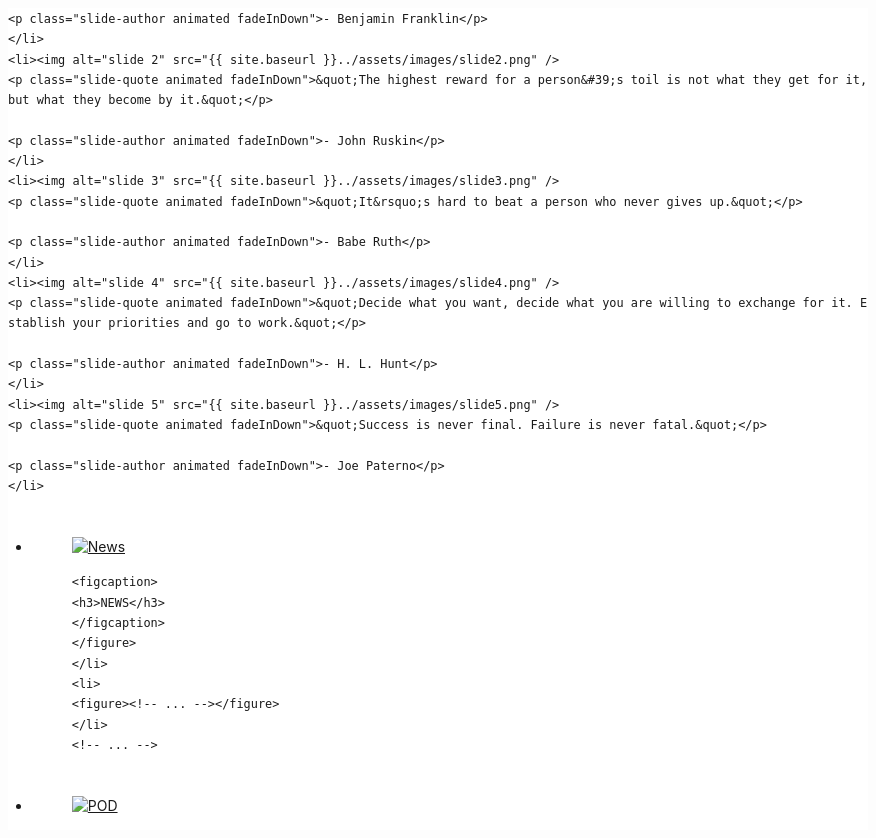	<p class="slide-author animated fadeInDown">- Benjamin Franklin</p>
	</li>
	<li><img alt="slide 2" src="{{ site.baseurl }}../assets/images/slide2.png" />
	<p class="slide-quote animated fadeInDown">&quot;The highest reward for a person&#39;s toil is not what they get for it, but what they become by it.&quot;</p>

	<p class="slide-author animated fadeInDown">- John Ruskin</p>
	</li>
	<li><img alt="slide 3" src="{{ site.baseurl }}../assets/images/slide3.png" />
	<p class="slide-quote animated fadeInDown">&quot;It&rsquo;s hard to beat a person who never gives up.&quot;</p>

	<p class="slide-author animated fadeInDown">- Babe Ruth</p>
	</li>
	<li><img alt="slide 4" src="{{ site.baseurl }}../assets/images/slide4.png" />
	<p class="slide-quote animated fadeInDown">&quot;Decide what you want, decide what you are willing to exchange for it. Establish your priorities and go to work.&quot;</p>

	<p class="slide-author animated fadeInDown">- H. L. Hunt</p>
	</li>
	<li><img alt="slide 5" src="{{ site.baseurl }}../assets/images/slide5.png" />
	<p class="slide-quote animated fadeInDown">&quot;Success is never final. Failure is never fatal.&quot;</p>

	<p class="slide-author animated fadeInDown">- Joe Paterno</p>
	</li>
</ul>
</div>
</div>
</div>

<div class="big-blue-buttons hide-for-medium-down">
<div class="row">
<div class="large-2 columns">
<ul class="grid2 cs-style-4">
	<li>
	<figure><a href="{{ site.baseurl }}../News"><img alt="News" src="{{ site.baseurl }}../assets/images/news.jpg" /></a>

	<figcaption>
	<h3>NEWS</h3>
	</figcaption>
	</figure>
	</li>
	<li>
	<figure><!-- ... --></figure>
	</li>
	<!-- ... -->
</ul>
</div>

<div class="large-2 columns">
<div class="row">
<ul class="grid2 cs-style-4">
	<li>
	<figure><a href="{{ site.baseurl }}../POD"><img alt="POD" src="{{ site.baseurl }}../assets/images/pod.jpg" /></a>
